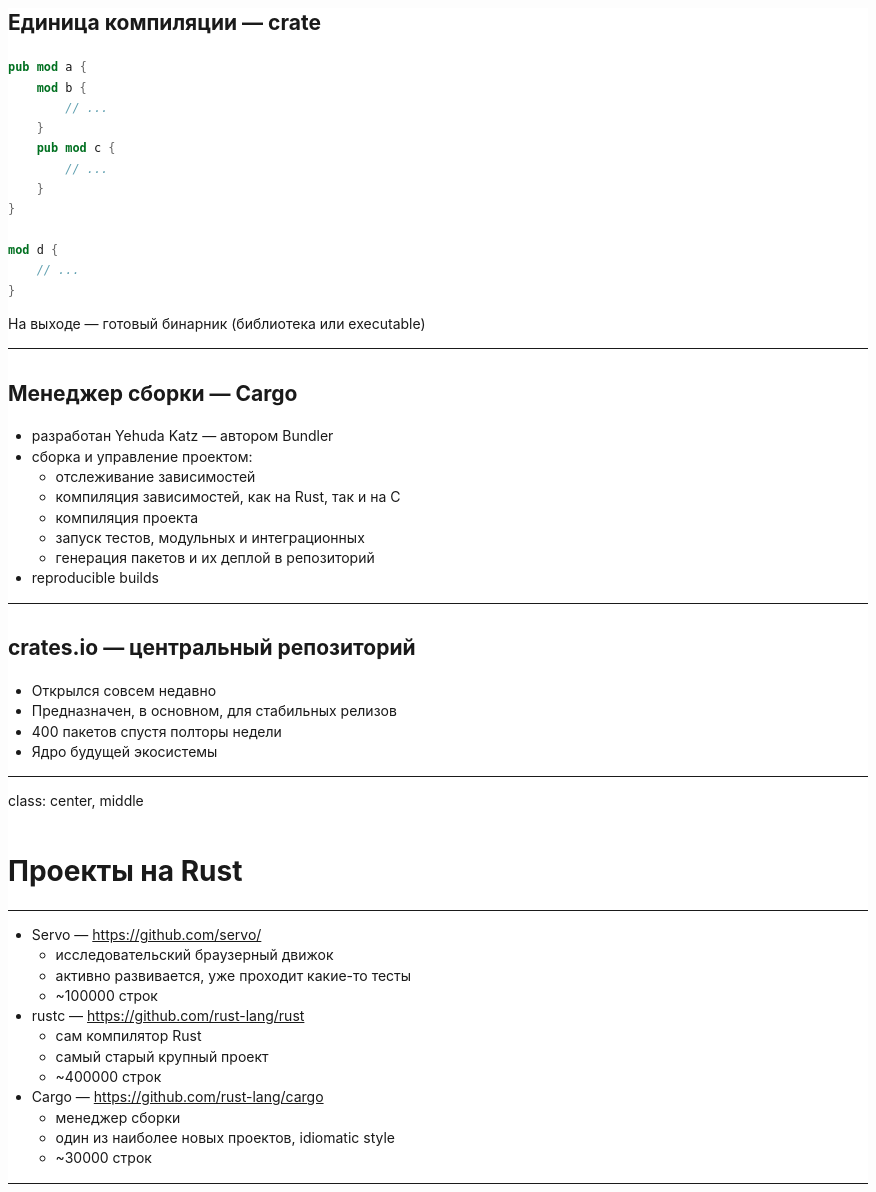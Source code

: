 
## Единица компиляции — crate

```rust
pub mod a {
    mod b {
        // ...
    }
    pub mod c {
        // ...
    }
}

mod d {
    // ...
}
```

На выходе — готовый бинарник (библиотека или executable)

---

## Менеджер сборки — Cargo

* разработан Yehuda Katz — автором Bundler
* сборка и управление проектом:
  - отслеживание зависимостей
  - компиляция зависимостей, как на Rust, так и на C
  - компиляция проекта
  - запуск тестов, модульных и интеграционных
  - генерация пакетов и их деплой в репозиторий
* reproducible builds

---

## crates.io — центральный репозиторий

* Открылся совсем недавно
* Предназначен, в основном, для стабильных релизов
* 400 пакетов спустя полторы недели
* Ядро будущей экосистемы

---

class: center, middle

# Проекты на Rust

---

* Servo — https://github.com/servo/
  - исследовательский браузерный движок
  - активно развивается, уже проходит какие-то тесты
  - ~100000 строк
* rustc — https://github.com/rust-lang/rust
  - сам компилятор Rust
  - самый старый крупный проект
  - ~400000 строк
* Cargo — https://github.com/rust-lang/cargo
  - менеджер сборки
  - один из наиболее новых проектов, idiomatic style
  - ~30000 строк

---